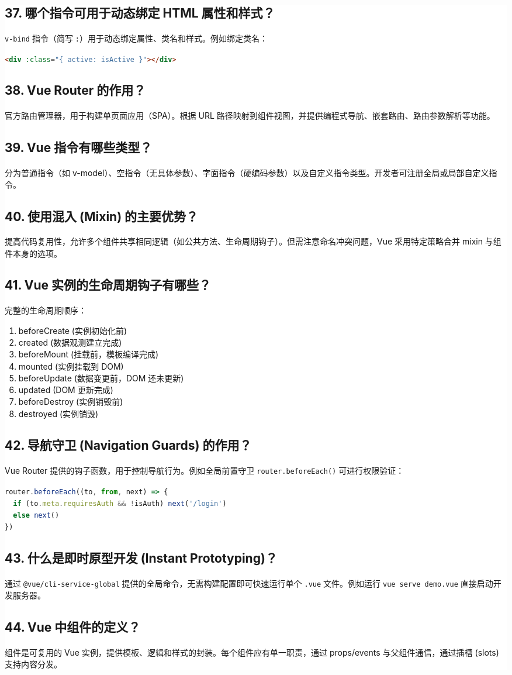 ## 37. 哪个指令可用于动态绑定 HTML 属性和样式？

`v-bind` 指令（简写 `:`）用于动态绑定属性、类名和样式。例如绑定类名：

```html
<div :class="{ active: isActive }"></div>
```

## 38. Vue Router 的作用？

官方路由管理器，用于构建单页面应用（SPA）。根据 URL 路径映射到组件视图，并提供编程式导航、嵌套路由、路由参数解析等功能。

## 39. Vue 指令有哪些类型？

分为普通指令（如 v-model）、空指令（无具体参数）、字面指令（硬编码参数）以及自定义指令类型。开发者可注册全局或局部自定义指令。

## 40. 使用混入 (Mixin) 的主要优势？

提高代码复用性，允许多个组件共享相同逻辑（如公共方法、生命周期钩子）。但需注意命名冲突问题，Vue 采用特定策略合并 mixin 与组件本身的选项。

## 41. Vue 实例的生命周期钩子有哪些？

完整的生命周期顺序：

1. beforeCreate (实例初始化前)
2. created (数据观测建立完成)
3. beforeMount (挂载前，模板编译完成)
4. mounted (实例挂载到 DOM)
5. beforeUpdate (数据变更前，DOM 还未更新)
6. updated (DOM 更新完成)
7. beforeDestroy (实例销毁前)
8. destroyed (实例销毁)

## 42. 导航守卫 (Navigation Guards) 的作用？

Vue Router 提供的钩子函数，用于控制导航行为。例如全局前置守卫 `router.beforeEach()` 可进行权限验证：

```javascript
router.beforeEach((to, from, next) => {
  if (to.meta.requiresAuth && !isAuth) next('/login')
  else next()
})
```

## 43. 什么是即时原型开发 (Instant Prototyping)？

通过 `@vue/cli-service-global` 提供的全局命令，无需构建配置即可快速运行单个 `.vue` 文件。例如运行 `vue serve demo.vue` 直接启动开发服务器。

## 44. Vue 中组件的定义？

组件是可复用的 Vue 实例，提供模板、逻辑和样式的封装。每个组件应有单一职责，通过 props/events 与父组件通信，通过插槽 (slots) 支持内容分发。
